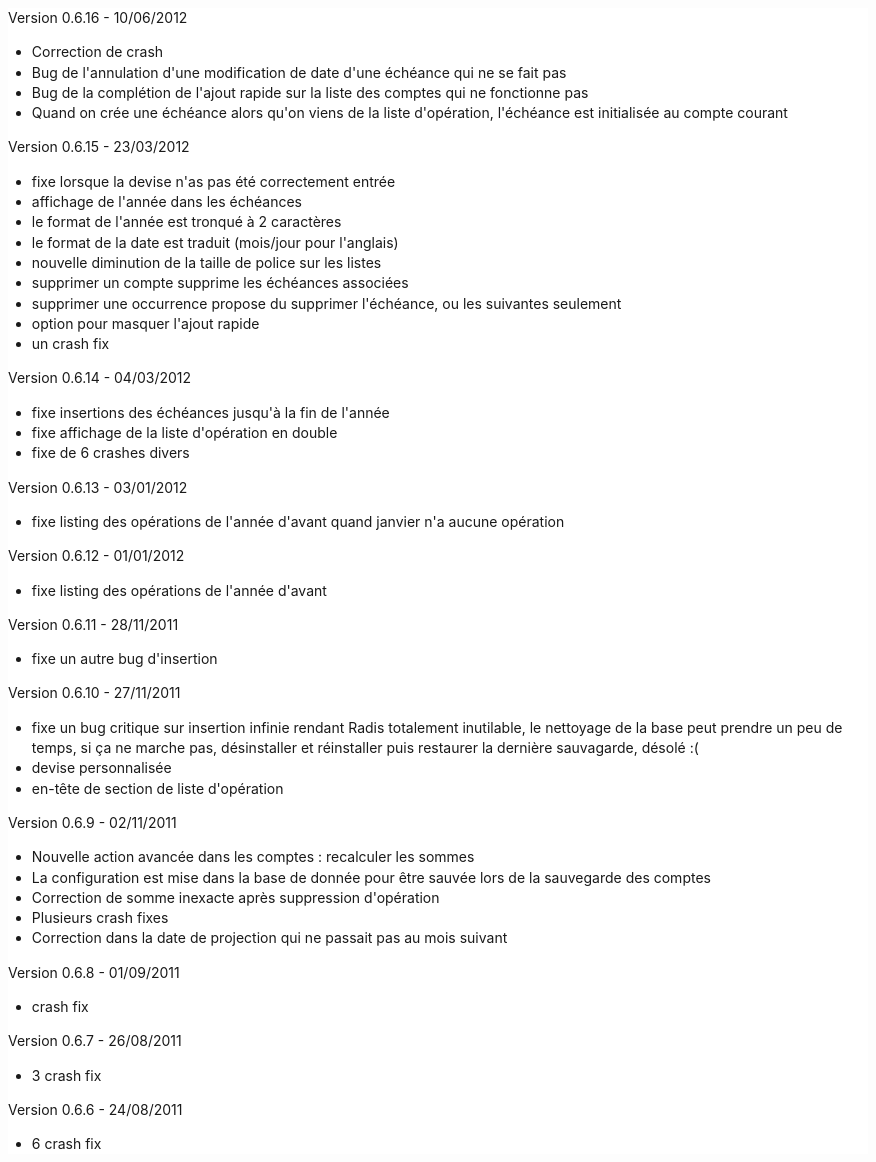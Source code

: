 Version 0.6.16 - 10/06/2012
- Correction de crash
- Bug de l'annulation d'une modification de date d'une échéance qui ne se fait pas
- Bug de la complétion de l'ajout rapide sur la liste des comptes qui ne fonctionne pas
- Quand on crée une échéance alors qu'on viens de la liste d'opération, l'échéance est initialisée au compte courant

Version 0.6.15 - 23/03/2012
- fixe lorsque la devise n'as pas été correctement entrée
- affichage de l'année dans les échéances
- le format de l'année est tronqué à 2 caractères
- le format de la date est traduit (mois/jour pour l'anglais)
- nouvelle diminution de la taille de police sur les listes
- supprimer un compte supprime les échéances associées
- supprimer une occurrence propose du supprimer l'échéance, ou les suivantes seulement
- option pour masquer l'ajout rapide
- un crash fix

Version 0.6.14 - 04/03/2012
- fixe insertions des échéances jusqu'à la fin de l'année
- fixe affichage de la liste d'opération en double
- fixe de 6 crashes divers

Version 0.6.13 - 03/01/2012
- fixe listing des opérations de l'année d'avant quand janvier n'a aucune opération

Version 0.6.12 - 01/01/2012
- fixe listing des opérations de l'année d'avant

Version 0.6.11 - 28/11/2011
- fixe un autre bug d'insertion

Version 0.6.10 - 27/11/2011
- fixe un bug critique sur insertion infinie rendant Radis totalement inutilable, le nettoyage de la base peut prendre un peu de temps, si ça ne marche pas, désinstaller et réinstaller puis restaurer la dernière sauvagarde, désolé :(
- devise personnalisée
- en-tête de section de liste d'opération

Version 0.6.9 - 02/11/2011
- Nouvelle action avancée dans les comptes : recalculer les sommes
- La configuration est mise dans la base de donnée pour être sauvée lors de la sauvegarde des comptes
- Correction de somme inexacte après suppression d'opération
- Plusieurs crash fixes
- Correction dans la date de projection qui ne passait pas au mois suivant

Version 0.6.8 - 01/09/2011
- crash fix

Version 0.6.7 - 26/08/2011
- 3 crash fix

Version 0.6.6 - 24/08/2011
- 6 crash fix
